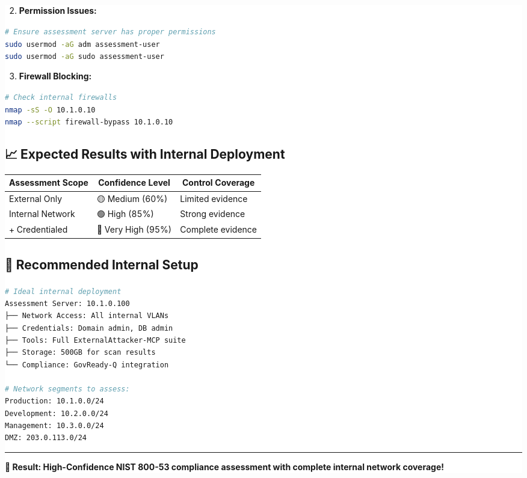 2. **Permission Issues:**
```bash
# Ensure assessment server has proper permissions
sudo usermod -aG adm assessment-user
sudo usermod -aG sudo assessment-user
```

3. **Firewall Blocking:**
```bash
# Check internal firewalls
nmap -sS -O 10.1.0.10
nmap --script firewall-bypass 10.1.0.10
```

## 📈 **Expected Results with Internal Deployment**

| **Assessment Scope** | **Confidence Level** | **Control Coverage** |
|----------------------|----------------------|----------------------|
| External Only | 🟡 Medium (60%) | Limited evidence |
| Internal Network | 🟢 High (85%) | Strong evidence |
| + Credentialed | 🔵 Very High (95%) | Complete evidence |

## 🎯 **Recommended Internal Setup**

```bash
# Ideal internal deployment
Assessment Server: 10.1.0.100
├── Network Access: All internal VLANs
├── Credentials: Domain admin, DB admin  
├── Tools: Full ExternalAttacker-MCP suite
├── Storage: 500GB for scan results
└── Compliance: GovReady-Q integration

# Network segments to assess:
Production: 10.1.0.0/24
Development: 10.2.0.0/24  
Management: 10.3.0.0/24
DMZ: 203.0.113.0/24
```

---

**🎉 Result: High-Confidence NIST 800-53 compliance assessment with complete internal network coverage!** 